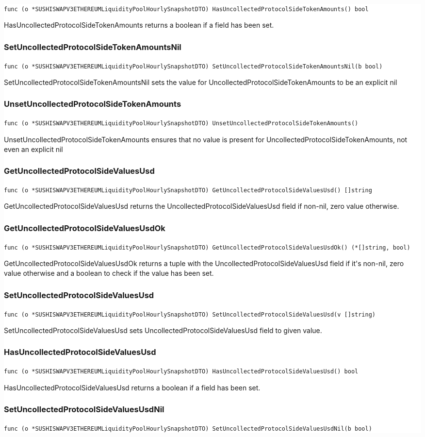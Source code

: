 `func (o *SUSHISWAPV3ETHEREUMLiquidityPoolHourlySnapshotDTO) HasUncollectedProtocolSideTokenAmounts() bool`

HasUncollectedProtocolSideTokenAmounts returns a boolean if a field has been set.

### SetUncollectedProtocolSideTokenAmountsNil

`func (o *SUSHISWAPV3ETHEREUMLiquidityPoolHourlySnapshotDTO) SetUncollectedProtocolSideTokenAmountsNil(b bool)`

 SetUncollectedProtocolSideTokenAmountsNil sets the value for UncollectedProtocolSideTokenAmounts to be an explicit nil

### UnsetUncollectedProtocolSideTokenAmounts
`func (o *SUSHISWAPV3ETHEREUMLiquidityPoolHourlySnapshotDTO) UnsetUncollectedProtocolSideTokenAmounts()`

UnsetUncollectedProtocolSideTokenAmounts ensures that no value is present for UncollectedProtocolSideTokenAmounts, not even an explicit nil
### GetUncollectedProtocolSideValuesUsd

`func (o *SUSHISWAPV3ETHEREUMLiquidityPoolHourlySnapshotDTO) GetUncollectedProtocolSideValuesUsd() []string`

GetUncollectedProtocolSideValuesUsd returns the UncollectedProtocolSideValuesUsd field if non-nil, zero value otherwise.

### GetUncollectedProtocolSideValuesUsdOk

`func (o *SUSHISWAPV3ETHEREUMLiquidityPoolHourlySnapshotDTO) GetUncollectedProtocolSideValuesUsdOk() (*[]string, bool)`

GetUncollectedProtocolSideValuesUsdOk returns a tuple with the UncollectedProtocolSideValuesUsd field if it's non-nil, zero value otherwise
and a boolean to check if the value has been set.

### SetUncollectedProtocolSideValuesUsd

`func (o *SUSHISWAPV3ETHEREUMLiquidityPoolHourlySnapshotDTO) SetUncollectedProtocolSideValuesUsd(v []string)`

SetUncollectedProtocolSideValuesUsd sets UncollectedProtocolSideValuesUsd field to given value.

### HasUncollectedProtocolSideValuesUsd

`func (o *SUSHISWAPV3ETHEREUMLiquidityPoolHourlySnapshotDTO) HasUncollectedProtocolSideValuesUsd() bool`

HasUncollectedProtocolSideValuesUsd returns a boolean if a field has been set.

### SetUncollectedProtocolSideValuesUsdNil

`func (o *SUSHISWAPV3ETHEREUMLiquidityPoolHourlySnapshotDTO) SetUncollectedProtocolSideValuesUsdNil(b bool)`
